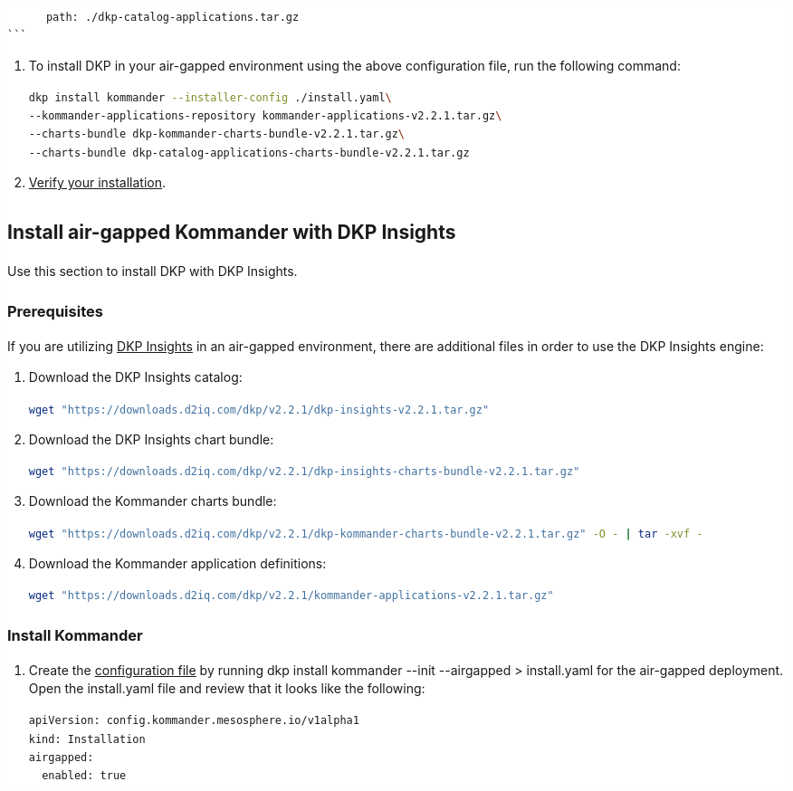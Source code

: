           path: ./dkp-catalog-applications.tar.gz
    ```

1.  To install DKP in your air-gapped environment using the above configuration file, run the following command:

    ```bash
    dkp install kommander --installer-config ./install.yaml\
    --kommander-applications-repository kommander-applications-v2.2.1.tar.gz\
    --charts-bundle dkp-kommander-charts-bundle-v2.2.1.tar.gz\
    --charts-bundle dkp-catalog-applications-charts-bundle-v2.2.1.tar.gz
    ```

1.  [Verify your installation](https:...).

## Install air-gapped Kommander with DKP Insights

Use this section to install DKP with DKP Insights.

### Prerequisites

If you are utilizing [DKP Insights](/wiki/spaces/DINS) in an air-gapped environment, there are additional files in order to use the DKP Insights engine:

1.  Download the DKP Insights catalog:

    ```bash
    wget "https://downloads.d2iq.com/dkp/v2.2.1/dkp-insights-v2.2.1.tar.gz"
    ```

1.  Download the DKP Insights chart bundle:

    ```bash
    wget "https://downloads.d2iq.com/dkp/v2.2.1/dkp-insights-charts-bundle-v2.2.1.tar.gz"
    ```

1.  Download the Kommander charts bundle:

    ```bash
    wget "https://downloads.d2iq.com/dkp/v2.2.1/dkp-kommander-charts-bundle-v2.2.1.tar.gz" -O - | tar -xvf -
    ```

1.  Download the Kommander application definitions:

    ```bash
    wget "https://downloads.d2iq.com/dkp/v2.2.1/kommander-applications-v2.2.1.tar.gz"
    ```

### Install Kommander

1.  Create the [configuration file](/wiki/spaces/DENT/pages/29892161) by running dkp install kommander --init --airgapped > install.yaml for the air-gapped deployment. Open the install.yaml file and review that it looks like the following:

    ```bash
    apiVersion: config.kommander.mesosphere.io/v1alpha1
    kind: Installation
    airgapped:
      enabled: true
    ```
